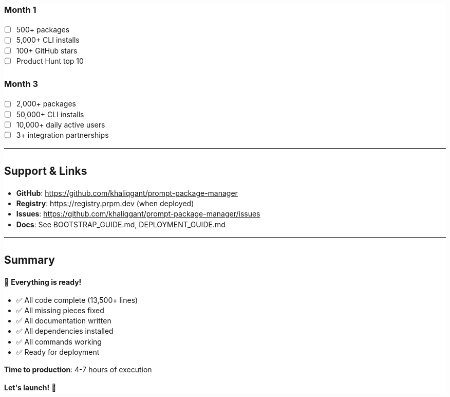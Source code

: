 ### Month 1
- [ ] 500+ packages
- [ ] 5,000+ CLI installs
- [ ] 100+ GitHub stars
- [ ] Product Hunt top 10

### Month 3
- [ ] 2,000+ packages
- [ ] 50,000+ CLI installs
- [ ] 10,000+ daily active users
- [ ] 3+ integration partnerships

---

## Support & Links

- **GitHub**: https://github.com/khaliqgant/prompt-package-manager
- **Registry**: https://registry.prpm.dev (when deployed)
- **Issues**: https://github.com/khaliqgant/prompt-package-manager/issues
- **Docs**: See BOOTSTRAP_GUIDE.md, DEPLOYMENT_GUIDE.md

---

## Summary

🎉 **Everything is ready!**

- ✅ All code complete (13,500+ lines)
- ✅ All missing pieces fixed
- ✅ All documentation written
- ✅ All dependencies installed
- ✅ All commands working
- ✅ Ready for deployment

**Time to production**: 4-7 hours of execution

**Let's launch!** 🚀
